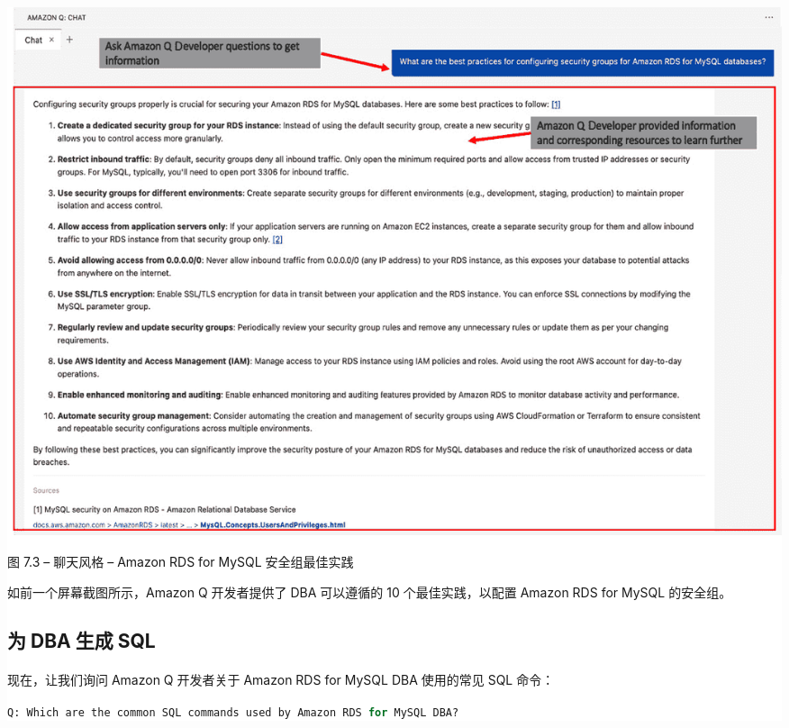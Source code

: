 ![图 7.3 – 聊天风格 – Amazon RDS for MySQL 安全组最佳实践](img/B21378_07_3.jpg)

图 7.3 – 聊天风格 – Amazon RDS for MySQL 安全组最佳实践

如前一个屏幕截图所示，Amazon Q 开发者提供了 DBA 可以遵循的 10 个最佳实践，以配置 Amazon RDS for MySQL 的安全组。

## 为 DBA 生成 SQL

现在，让我们询问 Amazon Q 开发者关于 Amazon RDS for MySQL DBA 使用的常见 SQL 命令：

```py
Q: Which are the common SQL commands used by Amazon RDS for MySQL DBA?
```
